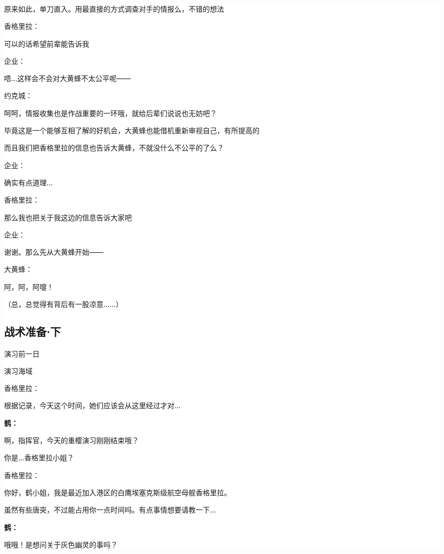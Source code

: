 原来如此，单刀直入。用最直接的方式调查对手的情报么，不错的想法

香格里拉：

可以的话希望前辈能告诉我

企业：

唔…这样会不会对大黄蜂不太公平呢——

约克城：

呵呵，情报收集也是作战重要的一环哦，就给后辈们说说也无妨吧？

毕竟这是一个能够互相了解的好机会，大黄蜂也能借机重新审视自己，有所提高的

而且我们把香格里拉的信息也告诉大黄蜂，不就没什么不公平的了么？

企业：

确实有点道理…

香格里拉：

那么我也把关于我这边的信息告诉大家吧

企业：

谢谢。那么先从大黄蜂开始——

大黄蜂：

阿，阿，阿嚏！

（总，总觉得有背后有一股凉意……）


## 战术准备·下

演习前一日

演习海域

香格里拉：

根据记录，今天这个时间，她们应该会从这里经过才对…

**鹤：**
> </span>
啊，指挥官，今天的重樱演习刚刚结束哦？

你是…香格里拉小姐？

香格里拉：

你好，鹤小姐，我是最近加入港区的白鹰埃塞克斯级航空母舰香格里拉。

虽然有些唐突，不过能占用你一点时间吗。有点事情想要请教一下…

**鹤：**
> </span>
哦哦！是想问关于灰色幽灵的事吗？
